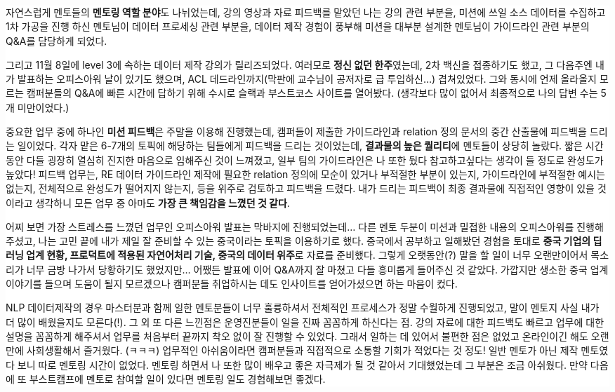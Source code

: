 자연스럽게 멘토들의 **멘토링 역할 분야**도 나뉘었는데,
강의 영상과 자료 피드백를 맡았던 나는 강의 관련 부분을,
미션에 쓰일 소스 데이터를 수집하고 1차 가공을 진행 하신 멘토님이 데이터 프로세싱 관련 부분을,
데이터 제작 경험이 풍부해 미션을 대부분 설계한 멘토님이 가이드라인 관련 부분의 Q&A를 담당하게 되었다.

그리고 11월 8일에 level 3에 속하는 데이터 제작 강의가 릴리즈되었다.
여러모로 **정신 없던 한주**였는데, 2차 백신을 접종하기도 했고, 그 다음주엔 내가 발표하는 오피스아워 날이 있기도 했으며, ACL 데드라인까지(막판에 교수님이 공저자로 급 투입하신…) 겹쳐있었다.
그와 동시에 언제 올라올지 모르는 캠퍼분들의 Q&A에 빠른 시간에 답하기 위해 수시로 슬랙과 부스트코스 사이트를 열어봤다. (생각보다 많이 없어서 최종적으로 나의 답변 수는 5개 미만이었다.)

중요한 업무 중에 하나인 **미션 피드백**은 주말을 이용해 진행했는데,
캠퍼들이 제출한 가이드라인과 relation 정의 문서의 중간 산출물에 피드백을 드리는 일이었다.
각자 맡은 6-7개의 토픽에 해당하는 팀들에게 피드백을 드리는 것이었는데,
**결과물의 높은 퀄리티**에 멘토들이 상당히 놀랐다.
짧은 시간동안 다들 굉장히 열심히 진지한 마음으로 임해주신 것이 느껴졌고,
일부 팀의 가이드라인은 나 또한 뒀다 참고하고싶다는 생각이 들 정도로 완성도가 높았다!
피드백 업무는, RE 데이터 가이드라인 제작에 필요한 relation 정의에 모순이 있거나 부적절한 부분이 있는지, 가이드라인에 부적절한 예시는 없는지, 전체적으로 완성도가 떨어지지 않는지, 등을 위주로 검토하고 피드백을 드렸다. 
내가 드리는 피드백이 최종 결과물에 직접적인 영향이 있을 것이라고 생각하니 모든 업무 중 아마도 **가장 큰 책임감을 느꼈던 것 같다**.

어찌 보면 가장 스트레스를 느꼈던 업무인 오피스아워 발표는 막바지에 진행되었는데…
다른 멘토 두분이 미션과 밀접한 내용의 오피스아워를 진행해 주셨고,
나는 고민 끝에 내가 제일 잘 준비할 수 있는 중국이라는 토픽을 이용하기로 했다.
중국에서 공부하고 일해봤던 경험을 토대로 **중국 기업의 딥러닝 업계 현황, 프로덕트에 적용된 자연어처리 기술, 중국의 데이터 위주**로 자료를 준비했다.
그렇게 오랫동안(?) 말을 할 일이 너무 오랜만이어서 목소리가 너무 금방 나가서 당황하기도 했었지만…
어쨌든 발표에 이어 Q&A까지 잘 마쳤고 다들 흥미롭게 들어주신 것 같았다.
가깝지만 생소한 중국 업계 이야기를 들으며 도움이 될지 모르겠으나 캠퍼분들 취업하시는 데도 인사이트를 얻어가셨으면 하는 마음이 컸다.

NLP 데이터제작의 경우 마스터분과 함께 일한 멘토분들이 너무 훌륭하셔서 전체적인 프로세스가 정말 수월하게 진행되었고,
말이 멘토지 사실 내가 더 많이 배웠을지도 모른다(!).
그 외 또 다른 느낀점은 운영진분들이 일을 진짜 꼼꼼하게 하신다는 점.
강의 자료에 대한 피드백도 빠르고 업무에 대한 설명을 꼼꼼하게 해주셔서 업무를 처음부터 끝까지 착오 없이 잘 진행할 수 있었다.
그래서 일하는 데 있어서 불편한 점은 없었고 온라인이긴 해도 오랜만에 사회생활해서 즐거웠다. (ㅋㅋㅋ)
업무적인 아쉬움이라면 캠퍼분들과 직접적으로 소통할 기회가 적었다는 것 정도! 일반 멘토가 아닌 제작 멘토였다 보니 따로 멘토링 시간이 없었다.
멘토링 하면서 나 또한 많이 배우고 좋은 자극제가 될 것 같아서 기대했었는데 그 부분은 조금 아쉬웠다.
만약 다음에 또 부스트캠프에 멘토로 참여할 일이 있다면 멘토링 일도 경험해보면 좋겠다.


